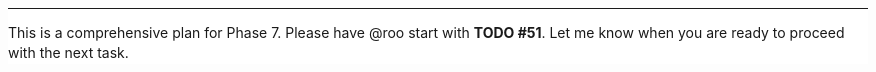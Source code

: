 
---

This is a comprehensive plan for Phase 7. Please have @roo start with **TODO #51**. Let me know when you are ready to proceed with the next task.